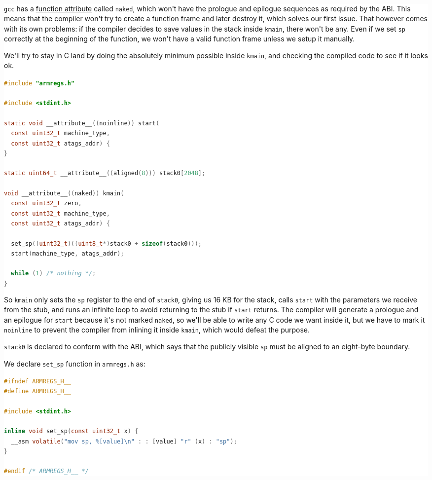 `gcc` has a [function attribute](https://gcc.gnu.org/onlinedocs/gcc/ARM-Function-Attributes.html) called `naked`, which won't have the prologue and epilogue sequences as required by the ABI. This means that the compiler won't try to create a function frame and later destroy it, which solves our first issue. That however comes with its own problems: if the compiler decides to save values in the stack inside `kmain`, there won't be any. Even if we set `sp` correctly at the beginning of the function, we won't have a valid function frame unless we setup it manually.

We'll try to stay in C land by doing the absolutely minimum possible inside `kmain`, and checking the compiled code to see if it looks ok.

```c
#include "armregs.h"

#include <stdint.h>

static void __attribute__((noinline)) start(
  const uint32_t machine_type,
  const uint32_t atags_addr) {
}

static uint64_t __attribute__((aligned(8))) stack0[2048];

void __attribute__((naked)) kmain(
  const uint32_t zero,
  const uint32_t machine_type,
  const uint32_t atags_addr) {

  set_sp((uint32_t)((uint8_t*)stack0 + sizeof(stack0)));
  start(machine_type, atags_addr);

  while (1) /* nothing */;
}
```

So `kmain` only sets the `sp` register to the end of `stack0`, giving us 16 KB for the stack, calls `start` with the parameters we receive from the stub, and runs an infinite loop to avoid returning to the stub if `start` returns. The compiler will generate a prologue and an epilogue for `start` because it's not marked `naked`, so we'll be able to write any C code we want inside it, but we have to mark it `noinline` to prevent the compiler from inlining it inside `kmain`, which would defeat the purpose.

`stack0` is declared to conform with the ABI, which says that the publicly visible `sp` must be aligned to an eight-byte boundary.

We declare `set_sp` function in `armregs.h` as:

```c
#ifndef ARMREGS_H__
#define ARMREGS_H__

#include <stdint.h>

inline void set_sp(const uint32_t x) {
  __asm volatile("mov sp, %[value]\n" : : [value] "r" (x) : "sp");
}

#endif /* ARMREGS_H__ */
```
